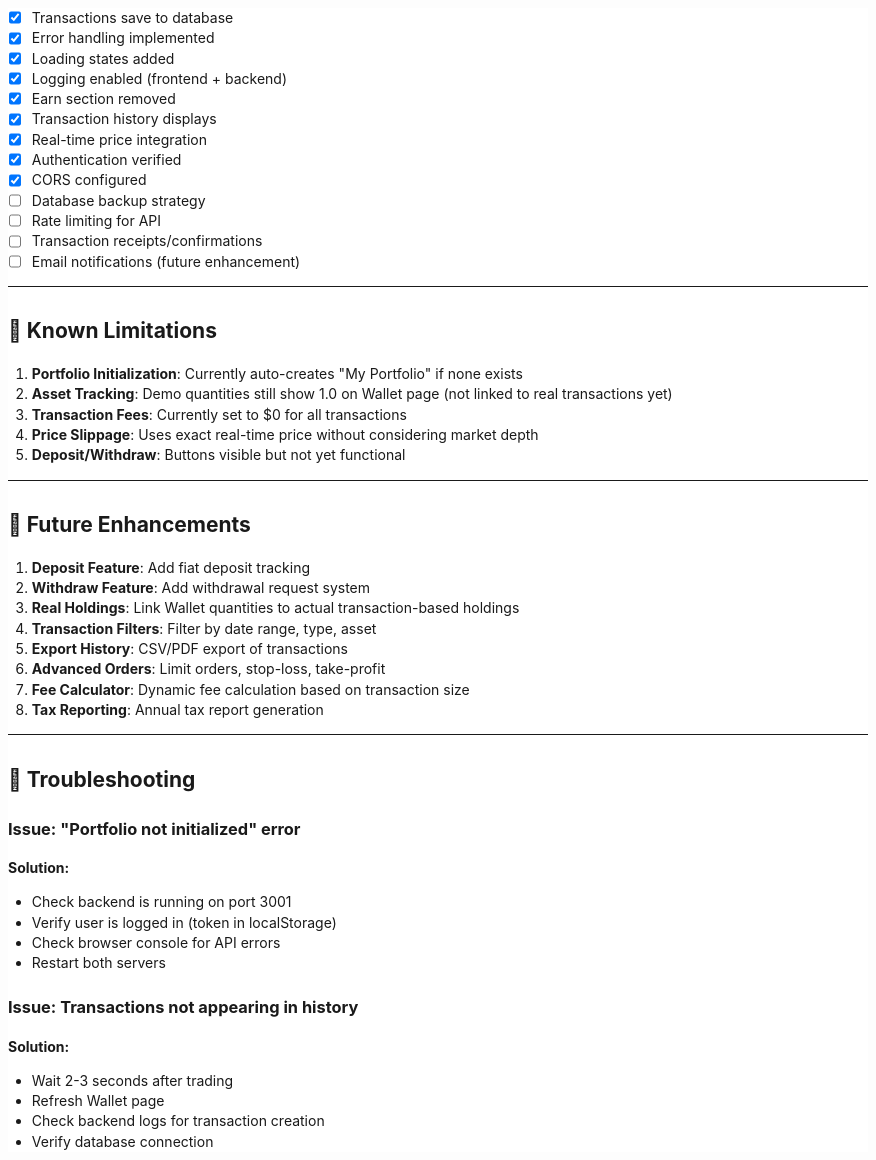 - [x] Transactions save to database
- [x] Error handling implemented
- [x] Loading states added
- [x] Logging enabled (frontend + backend)
- [x] Earn section removed
- [x] Transaction history displays
- [x] Real-time price integration
- [x] Authentication verified
- [x] CORS configured
- [ ] Database backup strategy
- [ ] Rate limiting for API
- [ ] Transaction receipts/confirmations
- [ ] Email notifications (future enhancement)

---

## 📝 Known Limitations

1. **Portfolio Initialization**: Currently auto-creates "My Portfolio" if none exists
2. **Asset Tracking**: Demo quantities still show 1.0 on Wallet page (not linked to real transactions yet)
3. **Transaction Fees**: Currently set to $0 for all transactions
4. **Price Slippage**: Uses exact real-time price without considering market depth
5. **Deposit/Withdraw**: Buttons visible but not yet functional

---

## 🔮 Future Enhancements

1. **Deposit Feature**: Add fiat deposit tracking
2. **Withdraw Feature**: Add withdrawal request system
3. **Real Holdings**: Link Wallet quantities to actual transaction-based holdings
4. **Transaction Filters**: Filter by date range, type, asset
5. **Export History**: CSV/PDF export of transactions
6. **Advanced Orders**: Limit orders, stop-loss, take-profit
7. **Fee Calculator**: Dynamic fee calculation based on transaction size
8. **Tax Reporting**: Annual tax report generation

---

## 🐛 Troubleshooting

### Issue: "Portfolio not initialized" error
**Solution:** 
- Check backend is running on port 3001
- Verify user is logged in (token in localStorage)
- Check browser console for API errors
- Restart both servers

### Issue: Transactions not appearing in history
**Solution:**
- Wait 2-3 seconds after trading
- Refresh Wallet page
- Check backend logs for transaction creation
- Verify database connection
